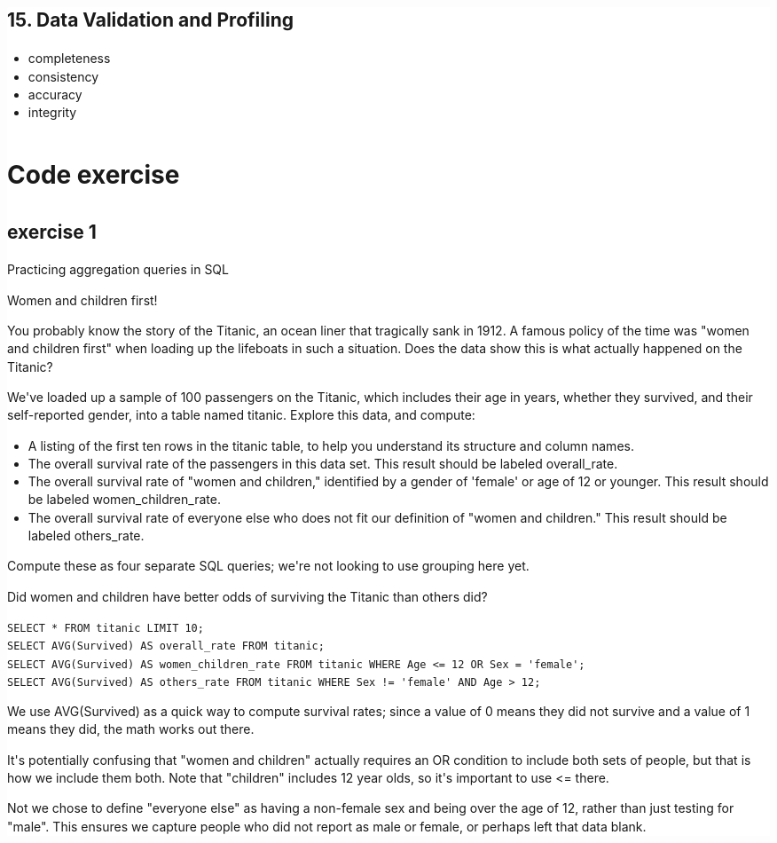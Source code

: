 ## 15. Data Validation and Profiling
* completeness
* consistency
* accuracy
* integrity


# Code exercise

## exercise 1

Practicing aggregation queries in SQL

Women and children first!

You probably know the story of the Titanic, an ocean liner that tragically sank in 1912. A famous policy of the time was "women and children first" when loading up the lifeboats in such a situation.
Does the data show this is what actually happened on the Titanic?

We've loaded up a sample of 100 passengers on the Titanic, which includes their age in years, whether they survived, and their self-reported gender, into a table named titanic. Explore this data, and compute:

* A listing of the first ten rows in the titanic table, to help you understand its structure and column names.
* The overall survival rate of the passengers in this data set. This result should be labeled overall_rate.
* The overall survival rate of "women and children," identified by a gender of 'female' or age of 12 or younger. This result should be labeled women_children_rate.
* The overall survival rate of everyone else who does not fit our definition of "women and children." This result should be labeled others_rate.

Compute these as four separate SQL queries; we're not looking to use grouping here yet.

Did women and children have better odds of surviving the Titanic than others did?

```
SELECT * FROM titanic LIMIT 10;
SELECT AVG(Survived) AS overall_rate FROM titanic;
SELECT AVG(Survived) AS women_children_rate FROM titanic WHERE Age <= 12 OR Sex = 'female';
SELECT AVG(Survived) AS others_rate FROM titanic WHERE Sex != 'female' AND Age > 12;
```

We use AVG(Survived) as a quick way to compute survival rates; since a value of 0 means they did not survive and a value of 1 means they did, the math works out there.

It's potentially confusing that "women and children" actually requires an OR condition to include both sets of people, but that is how we include them both. Note that "children" includes 12 year olds, so it's important to use <= there.

Not we chose to define "everyone else" as having a non-female sex and being over the age of 12, rather than just testing for "male". This ensures we capture people who did not report as male or female, or perhaps left that data blank.

